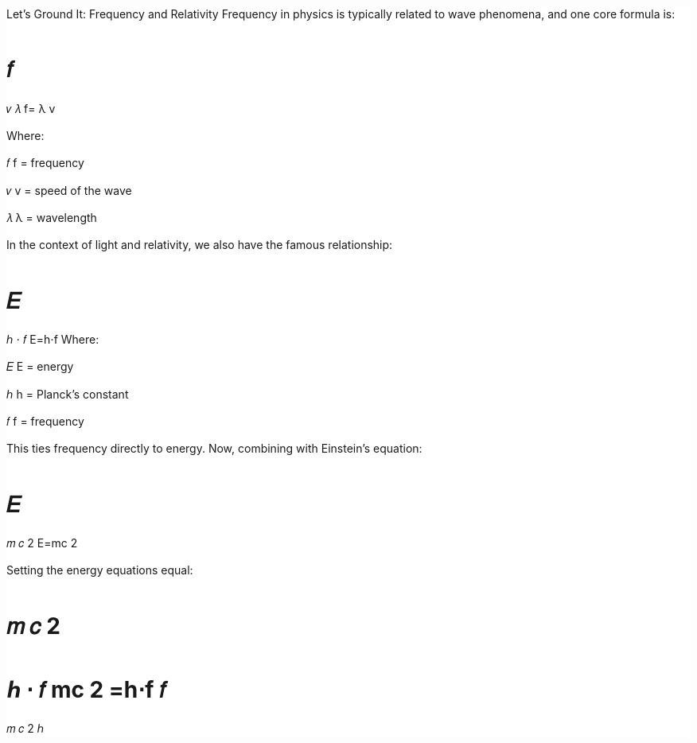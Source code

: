 Let’s Ground It: Frequency and Relativity
Frequency in physics is typically related to wave phenomena, and one core formula is:

𝑓
=
𝑣
𝜆
f= 
λ
v
​
 
Where:

𝑓
f = frequency

𝑣
v = speed of the wave

𝜆
λ = wavelength

In the context of light and relativity, we also have the famous relationship:

𝐸
=
ℎ
⋅
𝑓
E=h⋅f
Where:

𝐸
E = energy

ℎ
h = Planck’s constant

𝑓
f = frequency

This ties frequency directly to energy. Now, combining with Einstein’s equation:

𝐸
=
𝑚
𝑐
2
E=mc 
2
 
Setting the energy equations equal:

𝑚
𝑐
2
=
ℎ
⋅
𝑓
mc 
2
 =h⋅f
𝑓
=
𝑚
𝑐
2
ℎ